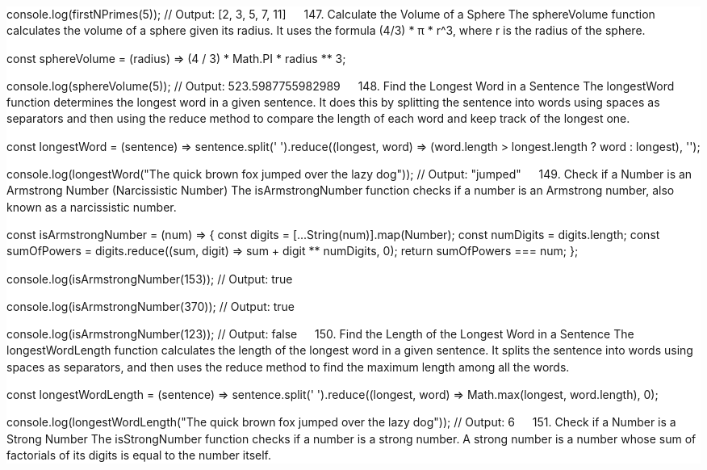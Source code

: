 console.log(firstNPrimes(5));
// Output: [2, 3, 5, 7, 11]
 
147. Calculate the Volume of a Sphere
The sphereVolume function calculates the volume of a sphere given its radius. It uses the formula (4/3) * π * r^3, where r is the radius of the sphere.

const sphereVolume = (radius) => (4 / 3) * Math.PI * radius ** 3;

console.log(sphereVolume(5));
// Output: 523.5987755982989
 
148. Find the Longest Word in a Sentence
The longestWord function determines the longest word in a given sentence. It does this by splitting the sentence into words using spaces as separators and then using the reduce method to compare the length of each word and keep track of the longest one.

const longestWord = (sentence) => sentence.split(' ').reduce((longest, word) => (word.length > longest.length ? word : longest), '');

console.log(longestWord("The quick brown fox jumped over the lazy dog"));
// Output: "jumped"
 
149. Check if a Number is an Armstrong Number (Narcissistic Number)
The isArmstrongNumber function checks if a number is an Armstrong number, also known as a narcissistic number.

const isArmstrongNumber = (num) => {
  const digits = [...String(num)].map(Number);
  const numDigits = digits.length;
  const sumOfPowers = digits.reduce((sum, digit) => sum + digit ** numDigits, 0);
  return sumOfPowers === num;
};

console.log(isArmstrongNumber(153));
// Output: true

console.log(isArmstrongNumber(370));
// Output: true

console.log(isArmstrongNumber(123));
// Output: false
 
150. Find the Length of the Longest Word in a Sentence
The longestWordLength function calculates the length of the longest word in a given sentence. It splits the sentence into words using spaces as separators, and then uses the reduce method to find the maximum length among all the words.

const longestWordLength = (sentence) => sentence.split(' ').reduce((longest, word) => Math.max(longest, word.length), 0);

console.log(longestWordLength("The quick brown fox jumped over the lazy dog"));
// Output: 6
 
151. Check if a Number is a Strong Number
The isStrongNumber function checks if a number is a strong number. A strong number is a number whose sum of factorials of its digits is equal to the number itself.
